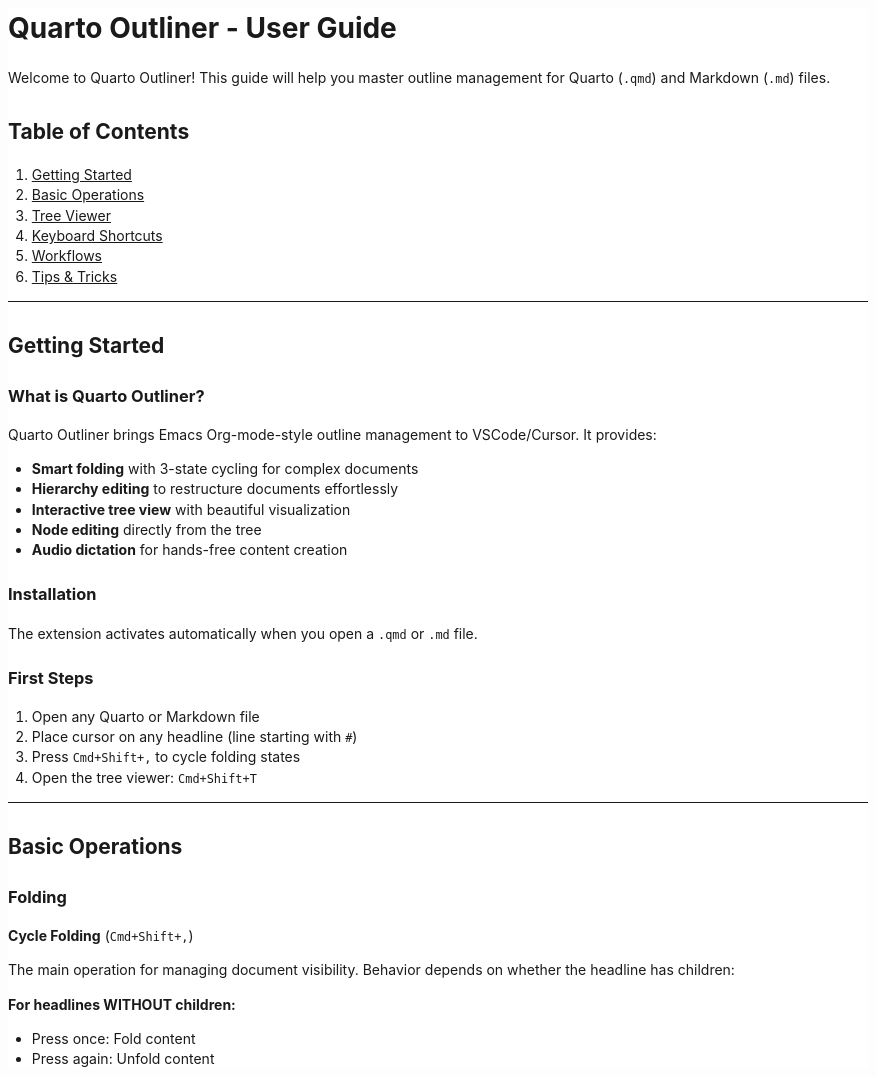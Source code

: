 # Quarto Outliner - User Guide

Welcome to Quarto Outliner! This guide will help you master outline management for Quarto (`.qmd`) and Markdown (`.md`) files.

## Table of Contents

1. [Getting Started](#getting-started)
2. [Basic Operations](#basic-operations)
3. [Tree Viewer](#tree-viewer)
4. [Keyboard Shortcuts](#keyboard-shortcuts)
5. [Workflows](#workflows)
6. [Tips & Tricks](#tips--tricks)

---

## Getting Started

### What is Quarto Outliner?

Quarto Outliner brings Emacs Org-mode-style outline management to VSCode/Cursor. It provides:
- **Smart folding** with 3-state cycling for complex documents
- **Hierarchy editing** to restructure documents effortlessly
- **Interactive tree view** with beautiful visualization
- **Node editing** directly from the tree
- **Audio dictation** for hands-free content creation

### Installation

The extension activates automatically when you open a `.qmd` or `.md` file.

### First Steps

1. Open any Quarto or Markdown file
2. Place cursor on any headline (line starting with `#`)
3. Press `Cmd+Shift+,` to cycle folding states
4. Open the tree viewer: `Cmd+Shift+T`

---

## Basic Operations

### Folding

**Cycle Folding** (`Cmd+Shift+,`)

The main operation for managing document visibility. Behavior depends on whether the headline has children:

**For headlines WITHOUT children:**
- Press once: Fold content
- Press again: Unfold content
